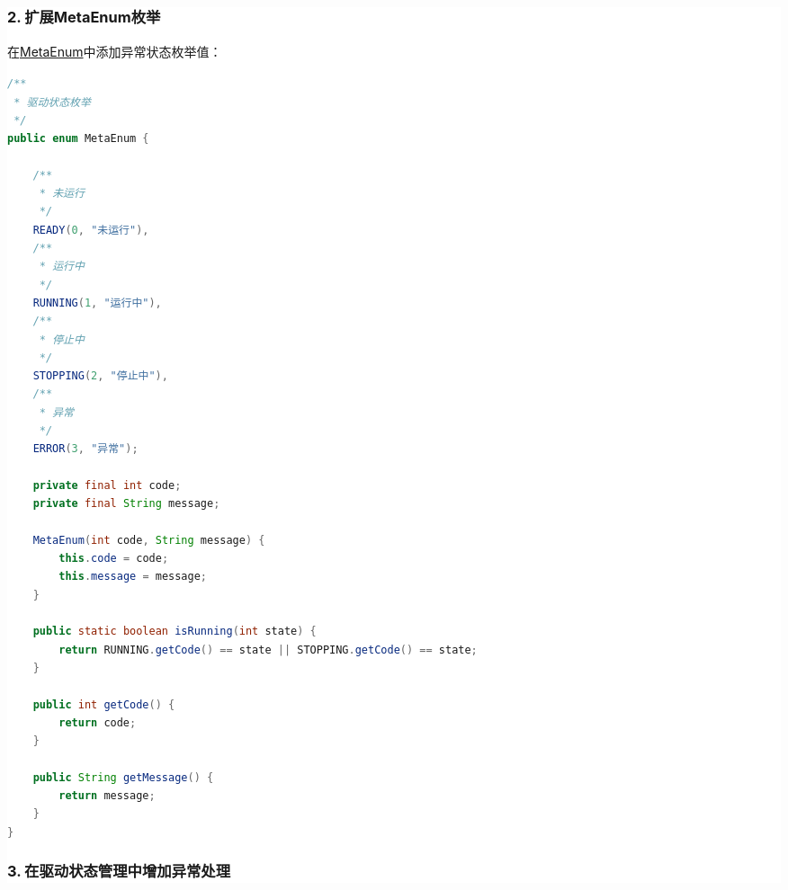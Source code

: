 
### 2. 扩展MetaEnum枚举

在[MetaEnum](file:///e:/github/dbsyncer/dbsyncer-parser/src/main/java/org/dbsyncer/parser/enums/MetaEnum.java)中添加异常状态枚举值：

```java
/**
 * 驱动状态枚举
 */
public enum MetaEnum {

    /**
     * 未运行
     */
    READY(0, "未运行"),
    /**
     * 运行中
     */
    RUNNING(1, "运行中"),
    /**
     * 停止中
     */
    STOPPING(2, "停止中"),
    /**
     * 异常
     */
    ERROR(3, "异常");

    private final int code;
    private final String message;

    MetaEnum(int code, String message) {
        this.code = code;
        this.message = message;
    }

    public static boolean isRunning(int state) {
        return RUNNING.getCode() == state || STOPPING.getCode() == state;
    }

    public int getCode() {
        return code;
    }

    public String getMessage() {
        return message;
    }
}
```

### 3. 在驱动状态管理中增加异常处理
